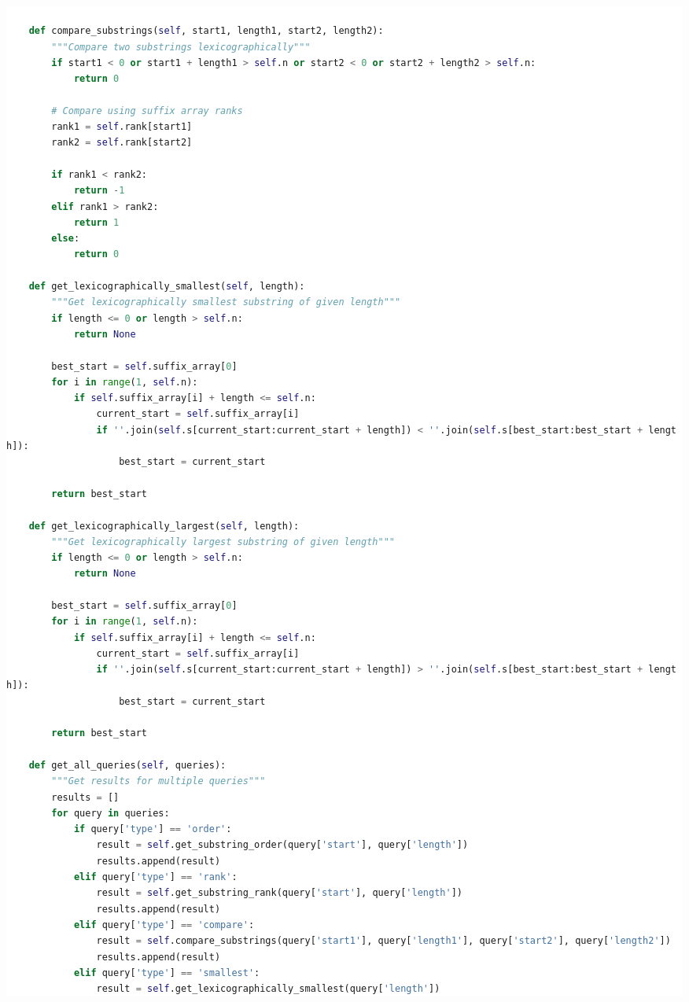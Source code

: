 ```python
    
    def compare_substrings(self, start1, length1, start2, length2):
        """Compare two substrings lexicographically"""
        if start1 < 0 or start1 + length1 > self.n or start2 < 0 or start2 + length2 > self.n:
            return 0
        
        # Compare using suffix array ranks
        rank1 = self.rank[start1]
        rank2 = self.rank[start2]
        
        if rank1 < rank2:
            return -1
        elif rank1 > rank2:
            return 1
        else:
            return 0
    
    def get_lexicographically_smallest(self, length):
        """Get lexicographically smallest substring of given length"""
        if length <= 0 or length > self.n:
            return None
        
        best_start = self.suffix_array[0]
        for i in range(1, self.n):
            if self.suffix_array[i] + length <= self.n:
                current_start = self.suffix_array[i]
                if ''.join(self.s[current_start:current_start + length]) < ''.join(self.s[best_start:best_start + length]):
                    best_start = current_start
        
        return best_start
    
    def get_lexicographically_largest(self, length):
        """Get lexicographically largest substring of given length"""
        if length <= 0 or length > self.n:
            return None
        
        best_start = self.suffix_array[0]
        for i in range(1, self.n):
            if self.suffix_array[i] + length <= self.n:
                current_start = self.suffix_array[i]
                if ''.join(self.s[current_start:current_start + length]) > ''.join(self.s[best_start:best_start + length]):
                    best_start = current_start
        
        return best_start
    
    def get_all_queries(self, queries):
        """Get results for multiple queries"""
        results = []
        for query in queries:
            if query['type'] == 'order':
                result = self.get_substring_order(query['start'], query['length'])
                results.append(result)
            elif query['type'] == 'rank':
                result = self.get_substring_rank(query['start'], query['length'])
                results.append(result)
            elif query['type'] == 'compare':
                result = self.compare_substrings(query['start1'], query['length1'], query['start2'], query['length2'])
                results.append(result)
            elif query['type'] == 'smallest':
                result = self.get_lexicographically_smallest(query['length'])
```